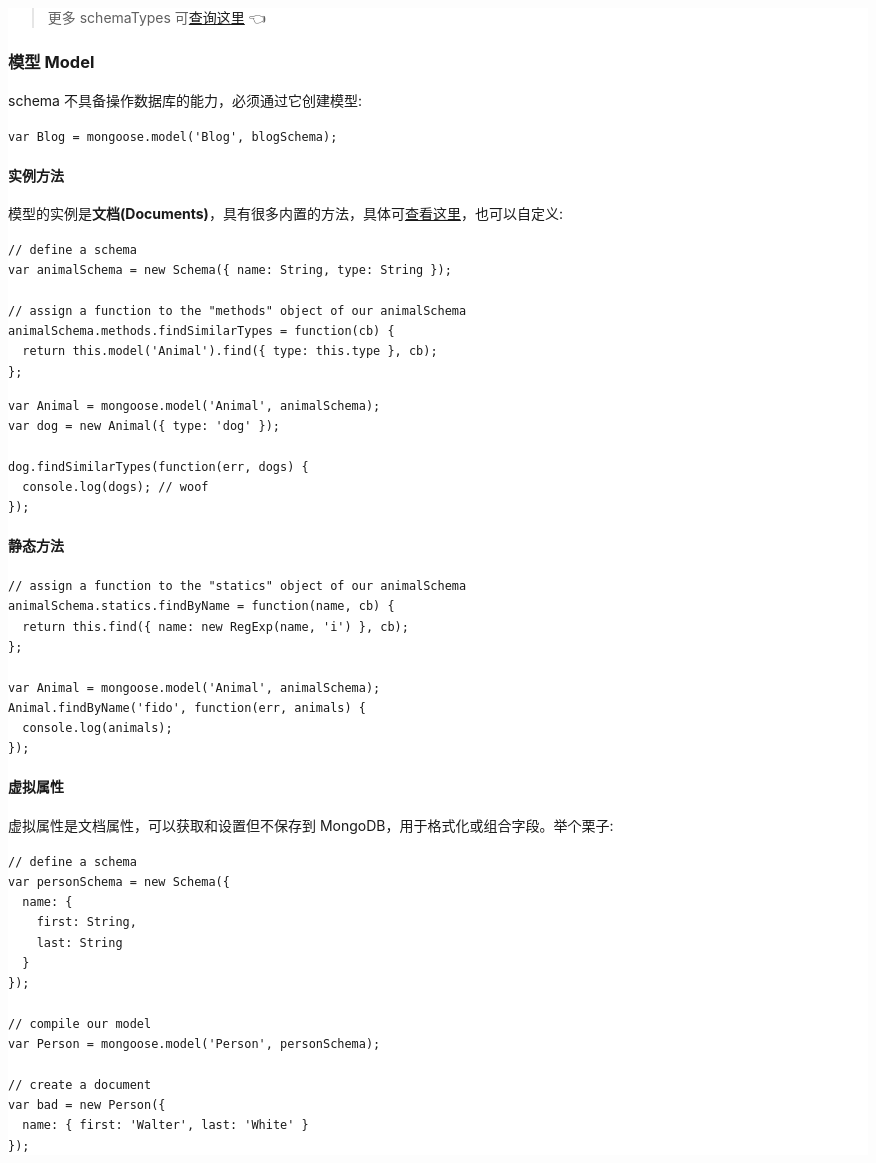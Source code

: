 > 更多 schemaTypes 可[查询这里](http://mongoosejs.com/docs/schematypes.html) 👈

### 模型 Model

schema 不具备操作数据库的能力，必须通过它创建模型:

```JS
var Blog = mongoose.model('Blog', blogSchema);
```

#### 实例方法

模型的实例是**文档(Documents)**，具有很多内置的方法，具体可[查看这里](http://mongoosejs.com/docs/api.html#document-js)，也可以自定义:

```JS
// define a schema
var animalSchema = new Schema({ name: String, type: String });

// assign a function to the "methods" object of our animalSchema
animalSchema.methods.findSimilarTypes = function(cb) {
  return this.model('Animal').find({ type: this.type }, cb);
};
```

```JS
var Animal = mongoose.model('Animal', animalSchema);
var dog = new Animal({ type: 'dog' });

dog.findSimilarTypes(function(err, dogs) {
  console.log(dogs); // woof
});
```

#### 静态方法

```JS
// assign a function to the "statics" object of our animalSchema
animalSchema.statics.findByName = function(name, cb) {
  return this.find({ name: new RegExp(name, 'i') }, cb);
};

var Animal = mongoose.model('Animal', animalSchema);
Animal.findByName('fido', function(err, animals) {
  console.log(animals);
});
```

#### 虚拟属性

虚拟属性是文档属性，可以获取和设置但不保存到 MongoDB，用于格式化或组合字段。举个栗子:

```JS
// define a schema
var personSchema = new Schema({
  name: {
    first: String,
    last: String
  }
});

// compile our model
var Person = mongoose.model('Person', personSchema);

// create a document
var bad = new Person({
  name: { first: 'Walter', last: 'White' }
});

```